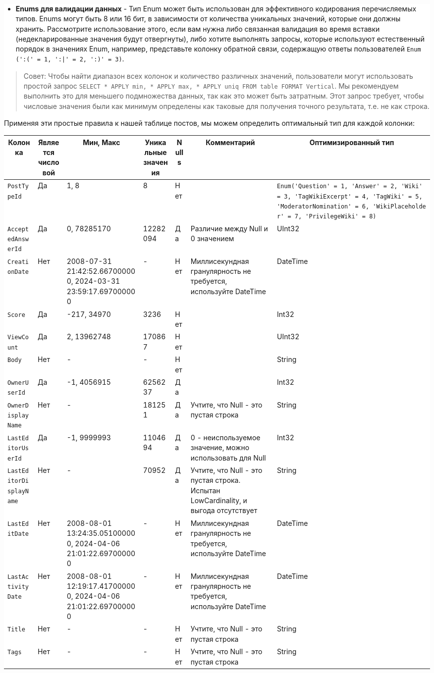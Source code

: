 - **Enums для валидации данных** - Тип Enum может быть использован для эффективного кодирования перечисляемых типов. Enums могут быть 8 или 16 бит, в зависимости от количества уникальных значений, которые они должны хранить. Рассмотрите использование этого, если вам нужна либо связанная валидация во время вставки (недекларированные значения будут отвергнуты), либо хотите выполнять запросы, которые используют естественный порядок в значениях Enum, например, представьте колонку обратной связи, содержащую ответы пользователей `Enum(':(' = 1, ':|' = 2, ':)' = 3)`.

> Совет: Чтобы найти диапазон всех колонок и количество различных значений, пользователи могут использовать простой запрос `SELECT * APPLY min, * APPLY max, * APPLY uniq FROM table FORMAT Vertical`. Мы рекомендуем выполнить это для меньшего подмножества данных, так как это может быть затратным. Этот запрос требует, чтобы числовые значения были как минимум определены как таковые для получения точного результата, т.е. не как строка.

Применяя эти простые правила к нашей таблице постов, мы можем определить оптимальный тип для каждой колонки:

| Колонка                  | Является числовой | Мин, Макс                                                              | Уникальные значения | Nulls | Комментарий                                                                                      | Оптимизированный тип                           |
|------------------------|------------------|------------------------------------------------------------------------|---------------------|-------|----------------------------------------------------------------------------------------------|---------------------------------------------|
| `PostTypeId`             | Да               | 1, 8                                                                   | 8                   | Нет   |                                                                                              | `Enum('Question' = 1, 'Answer' = 2, 'Wiki' = 3, 'TagWikiExcerpt' = 4, 'TagWiki' = 5, 'ModeratorNomination' = 6, 'WikiPlaceholder' = 7, 'PrivilegeWiki' = 8)` |
| `AcceptedAnswerId`      | Да               | 0, 78285170                                                            | 12282094            | Да    | Различие между Null и 0 значением                                                        | UInt32                                   |
| `CreationDate`           | Нет              | 2008-07-31 21:42:52.667000000, 2024-03-31 23:59:17.697000000           | -                   | Нет   | Миллисекундная гранулярность не требуется, используйте DateTime                                   | DateTime                                 |
| `Score`                  | Да               | -217, 34970                                                            | 3236                | Нет   |                                                                                              | Int32                                    |
| `ViewCount`              | Да               | 2, 13962748                                                            | 170867              | Нет   |                                                                                              | UInt32                                   |
| `Body`                   | Нет              | -                                                                      | -                   | Нет   |                                                                                              | String                                   |
| `OwnerUserId`            | Да               | -1, 4056915                                                            | 6256237             | Да    |                                                                                              | Int32                                    |
| `OwnerDisplayName`       | Нет              | -                                                                      | 181251              | Да    | Учтите, что Null - это пустая строка                                                         | String                                   |
| `LastEditorUserId`       | Да               | -1, 9999993                                                            | 1104694             | Да    | 0 - неиспользуемое значение, можно использовать для Null                                        | Int32                                    |
| `LastEditorDisplayName`  | Нет              | -                                                                      | 70952               | Да    | Учтите, что Null - это пустая строка. Испытан LowCardinality, и выгода отсутствует             | String                                   |
| `LastEditDate`           | Нет              | 2008-08-01 13:24:35.051000000, 2024-04-06 21:01:22.697000000           | -                   | Нет   | Миллисекундная гранулярность не требуется, используйте DateTime                                   | DateTime                                 |
| `LastActivityDate`       | Нет              | 2008-08-01 12:19:17.417000000, 2024-04-06 21:01:22.697000000           | -                   | Нет   | Миллисекундная гранулярность не требуется, используйте DateTime                                   | DateTime                                 |
| `Title`                  | Нет              | -                                                                      | -                   | Нет   | Учтите, что Null - это пустая строка                                                         | String                                   |
| `Tags`                   | Нет              | -                                                                      | -                   | Нет   | Учтите, что Null - это пустая строка                                                         | String                                   |
